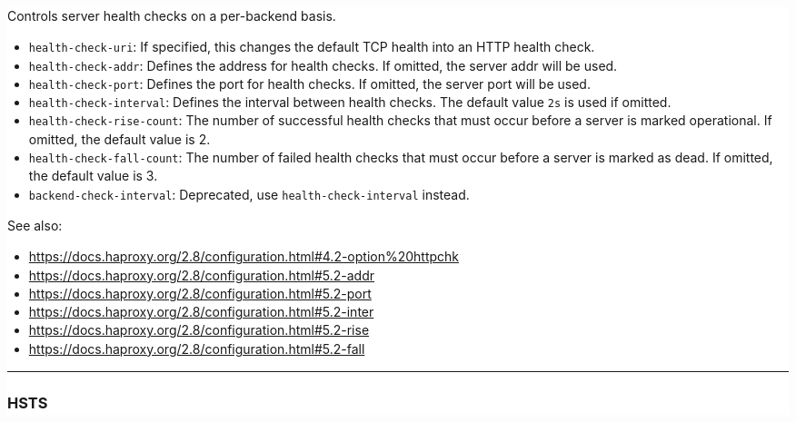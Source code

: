 Controls server health checks on a per-backend basis.

* `health-check-uri`: If specified, this changes the default TCP health into an HTTP health check.
* `health-check-addr`: Defines the address for health checks. If omitted, the server addr will be used.
* `health-check-port`: Defines the port for health checks. If omitted, the server port will be used.
* `health-check-interval`: Defines the interval between health checks. The default value `2s` is used if omitted.
* `health-check-rise-count`: The number of successful health checks that must occur before a server is marked operational. If omitted, the default value is 2.
* `health-check-fall-count`: The number of failed health checks that must occur before a server is marked as dead. If omitted, the default value is 3.
* `backend-check-interval`: Deprecated, use `health-check-interval` instead.

See also:

* https://docs.haproxy.org/2.8/configuration.html#4.2-option%20httpchk
* https://docs.haproxy.org/2.8/configuration.html#5.2-addr
* https://docs.haproxy.org/2.8/configuration.html#5.2-port
* https://docs.haproxy.org/2.8/configuration.html#5.2-inter
* https://docs.haproxy.org/2.8/configuration.html#5.2-rise
* https://docs.haproxy.org/2.8/configuration.html#5.2-fall

---

### HSTS


